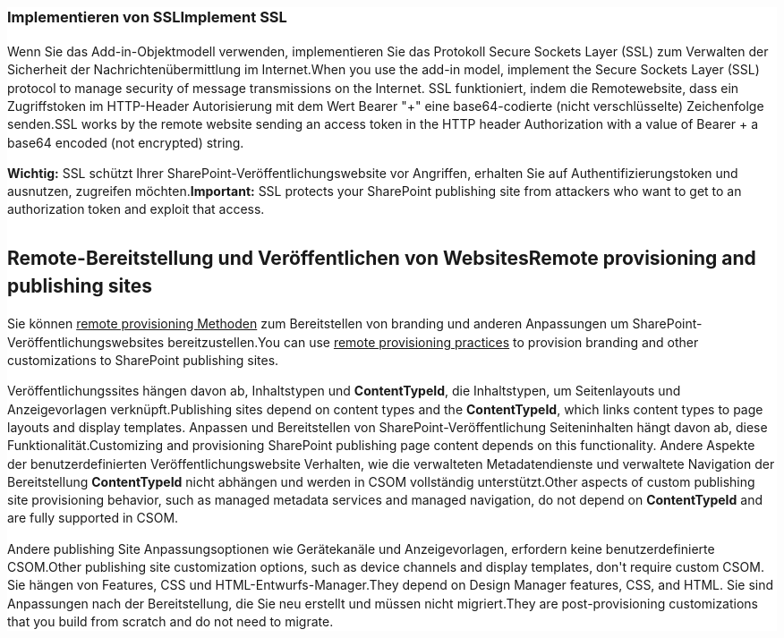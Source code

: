 ### <a name="implement-ssl"></a><span data-ttu-id="bf409-229">Implementieren von SSL</span><span class="sxs-lookup"><span data-stu-id="bf409-229">Implement SSL</span></span>

<span data-ttu-id="bf409-230">Wenn Sie das Add-in-Objektmodell verwenden, implementieren Sie das Protokoll Secure Sockets Layer (SSL) zum Verwalten der Sicherheit der Nachrichtenübermittlung im Internet.</span><span class="sxs-lookup"><span data-stu-id="bf409-230">When you use the add-in model, implement the Secure Sockets Layer (SSL) protocol to manage security of message transmissions on the Internet.</span></span> <span data-ttu-id="bf409-231">SSL funktioniert, indem die Remotewebsite, dass ein Zugriffstoken im HTTP-Header Autorisierung mit dem Wert Bearer "+" eine base64-codierte (nicht verschlüsselte) Zeichenfolge senden.</span><span class="sxs-lookup"><span data-stu-id="bf409-231">SSL works by the remote website sending an access token in the HTTP header Authorization with a value of Bearer + a base64 encoded (not encrypted) string.</span></span>

<span data-ttu-id="bf409-232">**Wichtig:**  SSL schützt Ihrer SharePoint-Veröffentlichungswebsite vor Angriffen, erhalten Sie auf Authentifizierungstoken und ausnutzen, zugreifen möchten.</span><span class="sxs-lookup"><span data-stu-id="bf409-232">**Important:**  SSL protects your SharePoint publishing site from attackers who want to get to an authorization token and exploit that access.</span></span>

## <a name="remote-provisioning-and-publishing-sites"></a><span data-ttu-id="bf409-233">Remote-Bereitstellung und Veröffentlichen von Websites</span><span class="sxs-lookup"><span data-stu-id="bf409-233">Remote provisioning and publishing sites</span></span>

<span data-ttu-id="bf409-234">Sie können [remote provisioning Methoden](Use-remote-provisioning-to-brand-SharePoint-pages.md) zum Bereitstellen von branding und anderen Anpassungen um SharePoint-Veröffentlichungswebsites bereitzustellen.</span><span class="sxs-lookup"><span data-stu-id="bf409-234">You can use [remote provisioning practices](Use-remote-provisioning-to-brand-SharePoint-pages.md) to provision branding and other customizations to SharePoint publishing sites.</span></span>

<span data-ttu-id="bf409-235">Veröffentlichungssites hängen davon ab, Inhaltstypen und **ContentTypeId**, die Inhaltstypen, um Seitenlayouts und Anzeigevorlagen verknüpft.</span><span class="sxs-lookup"><span data-stu-id="bf409-235">Publishing sites depend on content types and the  **ContentTypeId**, which links content types to page layouts and display templates.</span></span> <span data-ttu-id="bf409-236">Anpassen und Bereitstellen von SharePoint-Veröffentlichung Seiteninhalten hängt davon ab, diese Funktionalität.</span><span class="sxs-lookup"><span data-stu-id="bf409-236">Customizing and provisioning SharePoint publishing page content depends on this functionality.</span></span> <span data-ttu-id="bf409-237">Andere Aspekte der benutzerdefinierten Veröffentlichungswebsite Verhalten, wie die verwalteten Metadatendienste und verwaltete Navigation der Bereitstellung **ContentTypeId** nicht abhängen und werden in CSOM vollständig unterstützt.</span><span class="sxs-lookup"><span data-stu-id="bf409-237">Other aspects of custom publishing site provisioning behavior, such as managed metadata services and managed navigation, do not depend on  **ContentTypeId** and are fully supported in CSOM.</span></span>

<span data-ttu-id="bf409-238">Andere publishing Site Anpassungsoptionen wie Gerätekanäle und Anzeigevorlagen, erfordern keine benutzerdefinierte CSOM.</span><span class="sxs-lookup"><span data-stu-id="bf409-238">Other publishing site customization options, such as device channels and display templates, don't require custom CSOM.</span></span> <span data-ttu-id="bf409-239">Sie hängen von Features, CSS und HTML-Entwurfs-Manager.</span><span class="sxs-lookup"><span data-stu-id="bf409-239">They depend on Design Manager features, CSS, and HTML.</span></span> <span data-ttu-id="bf409-240">Sie sind Anpassungen nach der Bereitstellung, die Sie neu erstellt und müssen nicht migriert.</span><span class="sxs-lookup"><span data-stu-id="bf409-240">They are post-provisioning customizations that you build from scratch and do not need to migrate.</span></span>

